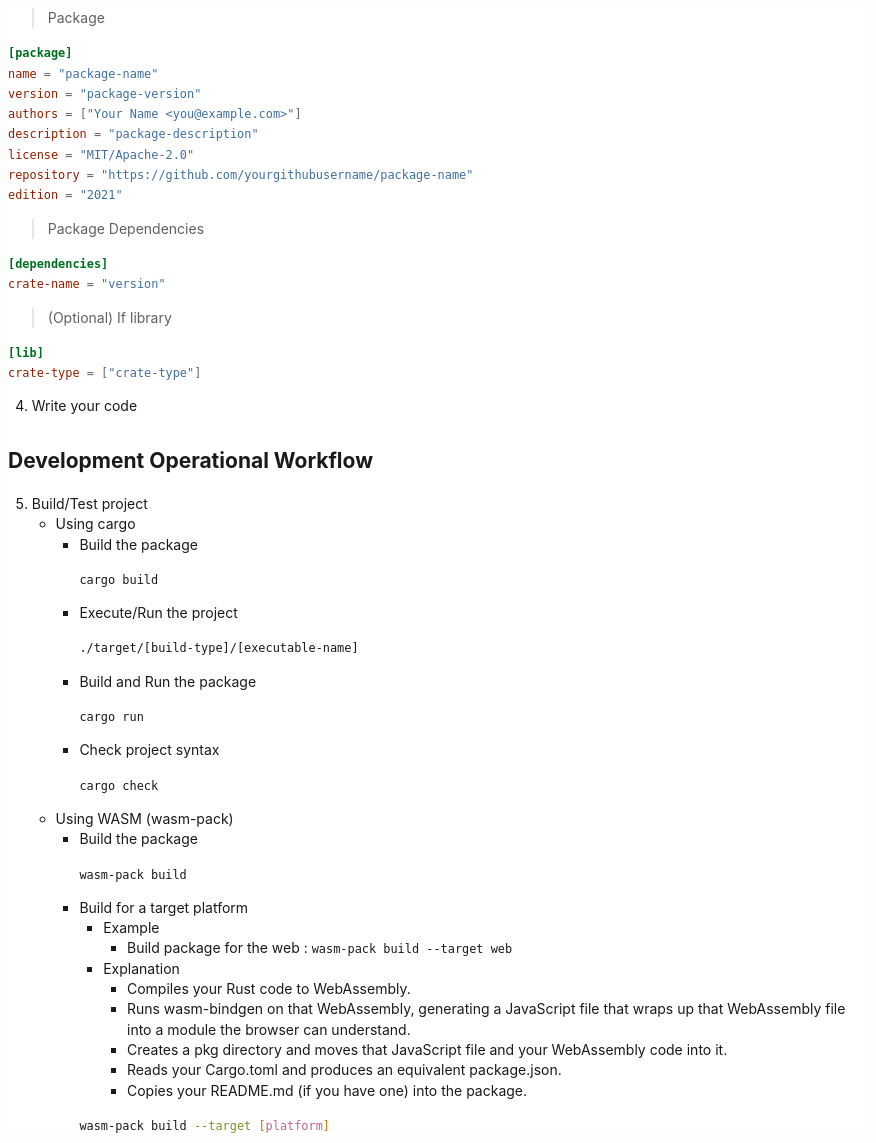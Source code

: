 > Package

```toml
[package]
name = "package-name"
version = "package-version"
authors = ["Your Name <you@example.com>"]
description = "package-description"
license = "MIT/Apache-2.0"
repository = "https://github.com/yourgithubusername/package-name"
edition = "2021"
```

> Package Dependencies

```toml
[dependencies]
crate-name = "version"
```

> (Optional) If library

```toml
[lib]
crate-type = ["crate-type"]
```

4. Write your code

## Development Operational Workflow
5. Build/Test project
    - Using cargo
        - Build the package
            ```bash
            cargo build
            ```
        - Execute/Run the project
            ```bash
            ./target/[build-type]/[executable-name]
            ```
        - Build and Run the package
            ```bash
            cargo run
            ```
        - Check project syntax
            ```bash
            cargo check
            ```
    - Using WASM (wasm-pack)
        - Build the package
            ```bash
            wasm-pack build
            ```
        - Build for a target platform
            - Example
                + Build package for the web : `wasm-pack build --target web`
            - Explanation
                + Compiles your Rust code to WebAssembly.
                + Runs wasm-bindgen on that WebAssembly, generating a JavaScript file that wraps up that WebAssembly file into a module the browser can understand.
                + Creates a pkg directory and moves that JavaScript file and your WebAssembly code into it.
                + Reads your Cargo.toml and produces an equivalent package.json.
                + Copies your README.md (if you have one) into the package.
            ```bash
            wasm-pack build --target [platform]
            ```
